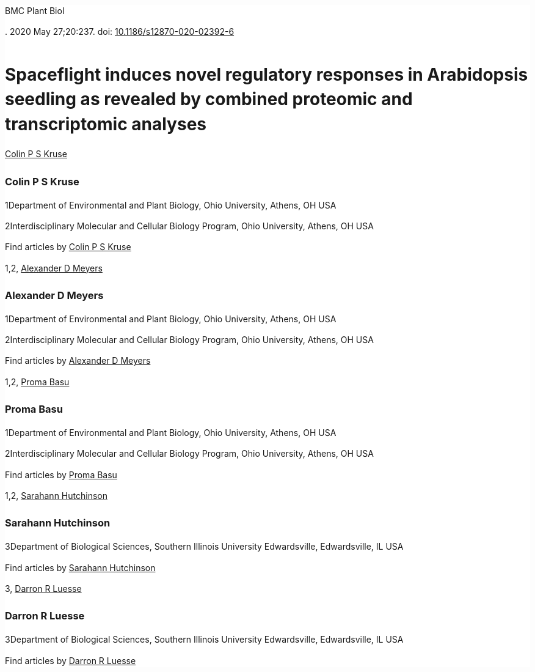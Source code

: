 BMC Plant Biol

. 2020 May 27;20:237. doi: [10.1186/s12870-020-02392-6](https://doi.org/10.1186/s12870-020-02392-6)

# Spaceflight induces novel regulatory responses in Arabidopsis seedling as revealed by combined proteomic and transcriptomic analyses

[Colin P S Kruse](https://pubmed.ncbi.nlm.nih.gov/?term=%22Kruse%20CPS%22%5BAuthor%5D)

### Colin P S Kruse

1Department of Environmental and Plant Biology, Ohio University, Athens, OH USA

2Interdisciplinary Molecular and Cellular Biology Program, Ohio University, Athens, OH USA

Find articles by [Colin P S Kruse](https://pubmed.ncbi.nlm.nih.gov/?term=%22Kruse%20CPS%22%5BAuthor%5D)

1,2, [Alexander D Meyers](https://pubmed.ncbi.nlm.nih.gov/?term=%22Meyers%20AD%22%5BAuthor%5D)

### Alexander D Meyers

1Department of Environmental and Plant Biology, Ohio University, Athens, OH USA

2Interdisciplinary Molecular and Cellular Biology Program, Ohio University, Athens, OH USA

Find articles by [Alexander D Meyers](https://pubmed.ncbi.nlm.nih.gov/?term=%22Meyers%20AD%22%5BAuthor%5D)

1,2, [Proma Basu](https://pubmed.ncbi.nlm.nih.gov/?term=%22Basu%20P%22%5BAuthor%5D)

### Proma Basu

1Department of Environmental and Plant Biology, Ohio University, Athens, OH USA

2Interdisciplinary Molecular and Cellular Biology Program, Ohio University, Athens, OH USA

Find articles by [Proma Basu](https://pubmed.ncbi.nlm.nih.gov/?term=%22Basu%20P%22%5BAuthor%5D)

1,2, [Sarahann Hutchinson](https://pubmed.ncbi.nlm.nih.gov/?term=%22Hutchinson%20S%22%5BAuthor%5D)

### Sarahann Hutchinson

3Department of Biological Sciences, Southern Illinois University Edwardsville, Edwardsville, IL USA

Find articles by [Sarahann Hutchinson](https://pubmed.ncbi.nlm.nih.gov/?term=%22Hutchinson%20S%22%5BAuthor%5D)

3, [Darron R Luesse](https://pubmed.ncbi.nlm.nih.gov/?term=%22Luesse%20DR%22%5BAuthor%5D)

### Darron R Luesse

3Department of Biological Sciences, Southern Illinois University Edwardsville, Edwardsville, IL USA

Find articles by [Darron R Luesse](https://pubmed.ncbi.nlm.nih.gov/?term=%22Luesse%20DR%22%5BAuthor%5D)
